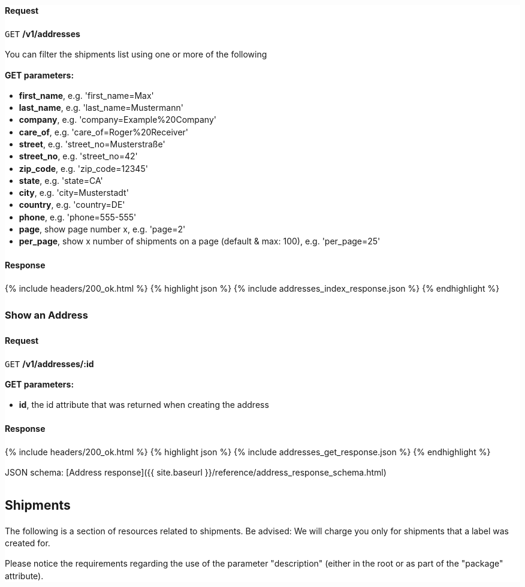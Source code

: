 #### Request
<kbd>GET</kbd> __/v1/addresses__

You can filter the shipments list using one or more of the following

__GET parameters:__

- __first_name__, e.g. 'first_name=Max'
- __last_name__, e.g. 'last_name=Mustermann'
- __company__, e.g. 'company=Example%20Company'
- __care_of__, e.g. 'care_of=Roger%20Receiver'
- __street__, e.g. 'street_no=Musterstraße'
- __street_no__, e.g. 'street_no=42'
- __zip_code__, e.g. 'zip_code=12345'
- __state__, e.g. 'state=CA'
- __city__, e.g. 'city=Musterstadt'
- __country__, e.g. 'country=DE'
- __phone__, e.g. 'phone=555-555'
- __page__, show page number x, e.g. 'page=2'
- __per_page__, show x number of shipments on a page (default & max: 100), e.g. 'per_page=25'

#### Response
{% include headers/200_ok.html %}
{% highlight json %}
{% include addresses_index_response.json %}
{% endhighlight %}

### Show an Address

#### Request
<kbd>GET</kbd> __/v1/addresses/:id__

__GET parameters:__

- __id__, the id attribute that was returned when creating the address

#### Response
{% include headers/200_ok.html %}
{% highlight json %}
{% include addresses_get_response.json %}
{% endhighlight %}

<i class="fas fa-arrow-right"></i> JSON schema: [Address response]({{ site.baseurl }}/reference/address_response_schema.html)

## Shipments
The following is a section of resources related to shipments. Be advised: We will charge you only for shipments that a
label was created for.

<p class="bg-info">
  <i class="fas fa-info-circle"></i>
  Please notice the requirements regarding the use of the parameter "description" (either in the
  root or as part of the "package" attribute).
</p>

